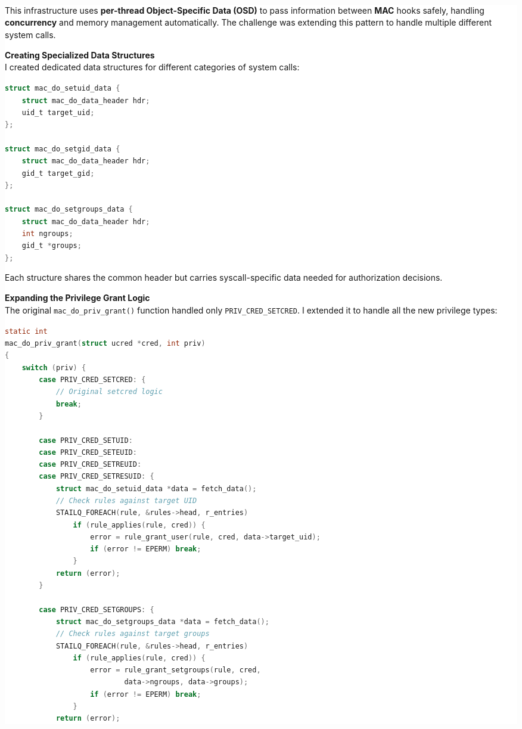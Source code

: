 This infrastructure uses **per-thread Object-Specific Data (OSD)** to pass information between **MAC** hooks safely, handling **concurrency** and memory management automatically. The challenge was extending this pattern to handle multiple different system calls.

**Creating Specialized Data Structures**  
I created dedicated data structures for different categories of system calls:

```c
struct mac_do_setuid_data {
    struct mac_do_data_header hdr;
    uid_t target_uid;
};

struct mac_do_setgid_data {
    struct mac_do_data_header hdr;
    gid_t target_gid;
};

struct mac_do_setgroups_data {
    struct mac_do_data_header hdr;
    int ngroups;
    gid_t *groups;
};
```

Each structure shares the common header but carries syscall-specific data needed for authorization decisions.

**Expanding the Privilege Grant Logic**  
The original `mac_do_priv_grant()` function handled only `PRIV_CRED_SETCRED`. I extended it to handle all the new privilege types:

```c
static int
mac_do_priv_grant(struct ucred *cred, int priv)
{
    switch (priv) {
        case PRIV_CRED_SETCRED: {
            // Original setcred logic
            break;
        }
        
        case PRIV_CRED_SETUID:
        case PRIV_CRED_SETEUID:
        case PRIV_CRED_SETREUID:
        case PRIV_CRED_SETRESUID: {
            struct mac_do_setuid_data *data = fetch_data();
            // Check rules against target UID
            STAILQ_FOREACH(rule, &rules->head, r_entries)
                if (rule_applies(rule, cred)) {
                    error = rule_grant_user(rule, cred, data->target_uid);
                    if (error != EPERM) break;
                }
            return (error);
        }
        
        case PRIV_CRED_SETGROUPS: {
            struct mac_do_setgroups_data *data = fetch_data();
            // Check rules against target groups
            STAILQ_FOREACH(rule, &rules->head, r_entries)
                if (rule_applies(rule, cred)) {
                    error = rule_grant_setgroups(rule, cred, 
                            data->ngroups, data->groups);
                    if (error != EPERM) break;
                }
            return (error);
```